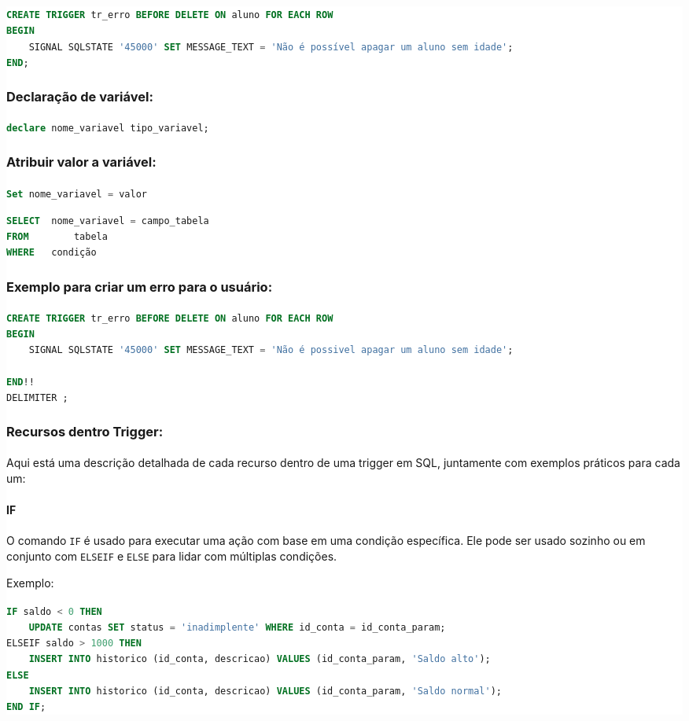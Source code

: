 ```sql
CREATE TRIGGER tr_erro BEFORE DELETE ON aluno FOR EACH ROW
BEGIN
    SIGNAL SQLSTATE '45000' SET MESSAGE_TEXT = 'Não é possível apagar um aluno sem idade';
END;
```

### Declaração de variável:
```sql
declare nome_variavel tipo_variavel;
```

### Atribuir valor a variável:
```sql
Set nome_variavel = valor
```

```sql
SELECT 	nome_variavel = campo_tabela
FROM		tabela
WHERE 	condição
```

### Exemplo para criar um erro para o usuário:

```sql
CREATE TRIGGER tr_erro BEFORE DELETE ON aluno FOR EACH ROW
BEGIN
	SIGNAL SQLSTATE '45000' SET MESSAGE_TEXT = 'Não é possivel apagar um aluno sem idade';

END!!
DELIMITER ;
```

### Recursos dentro Trigger:

Aqui está uma descrição detalhada de cada recurso dentro de uma trigger em SQL, juntamente com exemplos práticos para cada um:

#### IF

O comando `IF` é usado para executar uma ação com base em uma condição específica. Ele pode ser usado sozinho ou em conjunto com `ELSEIF` e `ELSE` para lidar com múltiplas condições.

Exemplo:

```sql
IF saldo < 0 THEN
    UPDATE contas SET status = 'inadimplente' WHERE id_conta = id_conta_param;
ELSEIF saldo > 1000 THEN
    INSERT INTO historico (id_conta, descricao) VALUES (id_conta_param, 'Saldo alto');
ELSE
    INSERT INTO historico (id_conta, descricao) VALUES (id_conta_param, 'Saldo normal');
END IF;
```
